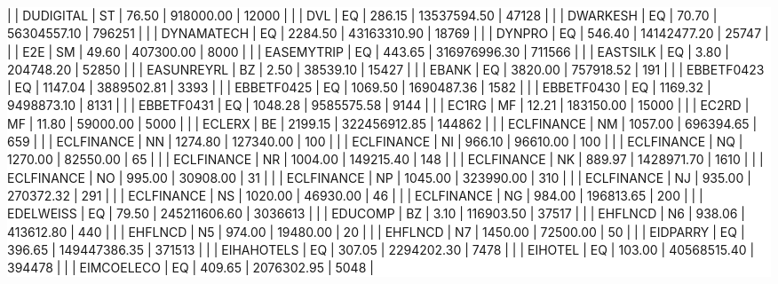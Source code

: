 |  | DUDIGITAL | ST | 76.50 | 918000.00 | 12000 |
|  | DVL | EQ | 286.15 | 13537594.50 | 47128 |
|  | DWARKESH | EQ | 70.70 | 56304557.10 | 796251 |
|  | DYNAMATECH | EQ | 2284.50 | 43163310.90 | 18769 |
|  | DYNPRO | EQ | 546.40 | 14142477.20 | 25747 |
|  | E2E | SM | 49.60 | 407300.00 | 8000 |
|  | EASEMYTRIP | EQ | 443.65 | 316976996.30 | 711566 |
|  | EASTSILK | EQ | 3.80 | 204748.20 | 52850 |
|  | EASUNREYRL | BZ | 2.50 | 38539.10 | 15427 |
|  | EBANK | EQ | 3820.00 | 757918.52 | 191 |
|  | EBBETF0423 | EQ | 1147.04 | 3889502.81 | 3393 |
|  | EBBETF0425 | EQ | 1069.50 | 1690487.36 | 1582 |
|  | EBBETF0430 | EQ | 1169.32 | 9498873.10 | 8131 |
|  | EBBETF0431 | EQ | 1048.28 | 9585575.58 | 9144 |
|  | EC1RG | MF | 12.21 | 183150.00 | 15000 |
|  | EC2RD | MF | 11.80 | 59000.00 | 5000 |
|  | ECLERX | BE | 2199.15 | 322456912.85 | 144862 |
|  | ECLFINANCE | NM | 1057.00 | 696394.65 | 659 |
|  | ECLFINANCE | NN | 1274.80 | 127340.00 | 100 |
|  | ECLFINANCE | NI | 966.10 | 96610.00 | 100 |
|  | ECLFINANCE | NQ | 1270.00 | 82550.00 | 65 |
|  | ECLFINANCE | NR | 1004.00 | 149215.40 | 148 |
|  | ECLFINANCE | NK | 889.97 | 1428971.70 | 1610 |
|  | ECLFINANCE | NO | 995.00 | 30908.00 | 31 |
|  | ECLFINANCE | NP | 1045.00 | 323990.00 | 310 |
|  | ECLFINANCE | NJ | 935.00 | 270372.32 | 291 |
|  | ECLFINANCE | NS | 1020.00 | 46930.00 | 46 |
|  | ECLFINANCE | NG | 984.00 | 196813.65 | 200 |
|  | EDELWEISS | EQ | 79.50 | 245211606.60 | 3036613 |
|  | EDUCOMP | BZ | 3.10 | 116903.50 | 37517 |
|  | EHFLNCD | N6 | 938.06 | 413612.80 | 440 |
|  | EHFLNCD | N5 | 974.00 | 19480.00 | 20 |
|  | EHFLNCD | N7 | 1450.00 | 72500.00 | 50 |
|  | EIDPARRY | EQ | 396.65 | 149447386.35 | 371513 |
|  | EIHAHOTELS | EQ | 307.05 | 2294202.30 | 7478 |
|  | EIHOTEL | EQ | 103.00 | 40568515.40 | 394478 |
|  | EIMCOELECO | EQ | 409.65 | 2076302.95 | 5048 |